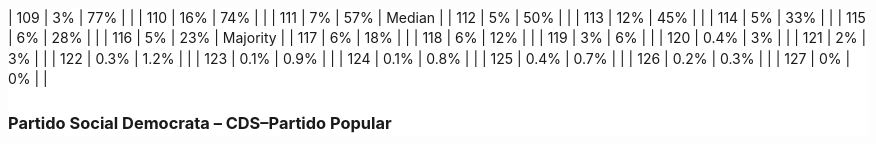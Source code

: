 | 109 | 3% | 77% |  |
| 110 | 16% | 74% |  |
| 111 | 7% | 57% | Median |
| 112 | 5% | 50% |  |
| 113 | 12% | 45% |  |
| 114 | 5% | 33% |  |
| 115 | 6% | 28% |  |
| 116 | 5% | 23% | Majority |
| 117 | 6% | 18% |  |
| 118 | 6% | 12% |  |
| 119 | 3% | 6% |  |
| 120 | 0.4% | 3% |  |
| 121 | 2% | 3% |  |
| 122 | 0.3% | 1.2% |  |
| 123 | 0.1% | 0.9% |  |
| 124 | 0.1% | 0.8% |  |
| 125 | 0.4% | 0.7% |  |
| 126 | 0.2% | 0.3% |  |
| 127 | 0% | 0% |  |

### Partido Social Democrata – CDS–Partido Popular

